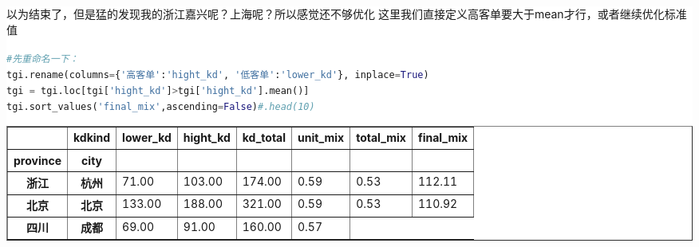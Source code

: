 

以为结束了，但是猛的发现我的浙江嘉兴呢？上海呢？所以感觉还不够优化  这里我们直接定义高客单要大于mean才行，或者继续优化标准值


```python
#先重命名一下：
tgi.rename(columns={'高客单':'hight_kd', '低客单':'lower_kd'}, inplace=True)
tgi = tgi.loc[tgi['hight_kd']>tgi['hight_kd'].mean()]
tgi.sort_values('final_mix',ascending=False)#.head(10)
```




<div>

<table border="1" class="dataframe">
  <thead>
    <tr style="text-align: right;">
      <th></th>
      <th>kdkind</th>
      <th>lower_kd</th>
      <th>hight_kd</th>
      <th>kd_total</th>
      <th>unit_mix</th>
      <th>total_mix</th>
      <th>final_mix</th>
    </tr>
    <tr>
      <th>province</th>
      <th>city</th>
      <th></th>
      <th></th>
      <th></th>
      <th></th>
      <th></th>
      <th></th>
    </tr>
  </thead>
  <tbody>
    <tr>
      <th>浙江</th>
      <th>杭州</th>
      <td>71.00</td>
      <td>103.00</td>
      <td>174.00</td>
      <td>0.59</td>
      <td>0.53</td>
      <td>112.11</td>
    </tr>
    <tr>
      <th>北京</th>
      <th>北京</th>
      <td>133.00</td>
      <td>188.00</td>
      <td>321.00</td>
      <td>0.59</td>
      <td>0.53</td>
      <td>110.92</td>
    </tr>
    <tr>
      <th>四川</th>
      <th>成都</th>
      <td>69.00</td>
      <td>91.00</td>
      <td>160.00</td>
      <td>0.57</td>